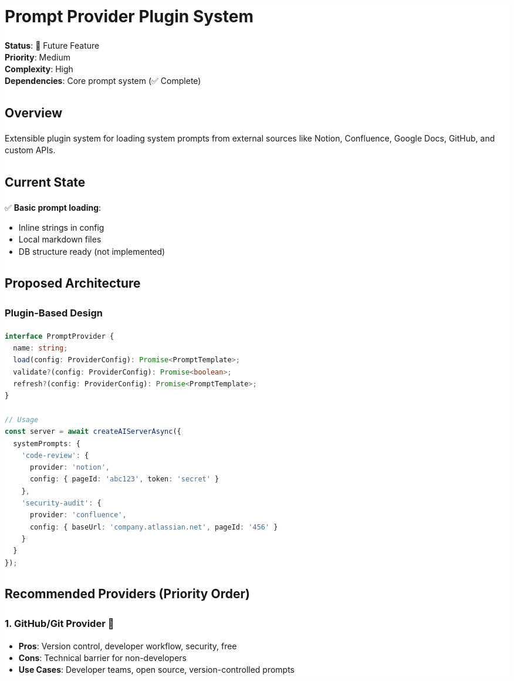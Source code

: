 # Prompt Provider Plugin System

**Status**: 📝 Future Feature  
**Priority**: Medium  
**Complexity**: High  
**Dependencies**: Core prompt system (✅ Complete)

## Overview

Extensible plugin system for loading system prompts from external sources like Notion, Confluence, Google Docs, GitHub, and custom APIs.

## Current State

✅ **Basic prompt loading**:
- Inline strings in config
- Local markdown files  
- DB structure ready (not implemented)

## Proposed Architecture

### Plugin-Based Design
```typescript
interface PromptProvider {
  name: string;
  load(config: ProviderConfig): Promise<PromptTemplate>;
  validate?(config: ProviderConfig): Promise<boolean>;
  refresh?(config: ProviderConfig): Promise<PromptTemplate>;
}

// Usage
const server = await createAIServerAsync({
  systemPrompts: {
    'code-review': {
      provider: 'notion',
      config: { pageId: 'abc123', token: 'secret' }
    },
    'security-audit': {
      provider: 'confluence', 
      config: { baseUrl: 'company.atlassian.net', pageId: '456' }
    }
  }
});
```

## Recommended Providers (Priority Order)

### 1. GitHub/Git Provider 🥇
- **Pros**: Version control, developer workflow, security, free
- **Cons**: Technical barrier for non-developers
- **Use Cases**: Developer teams, open source, version-controlled prompts
